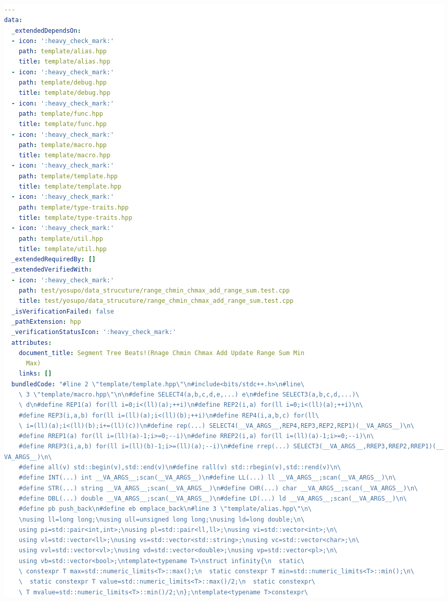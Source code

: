 ```yaml
---
data:
  _extendedDependsOn:
  - icon: ':heavy_check_mark:'
    path: template/alias.hpp
    title: template/alias.hpp
  - icon: ':heavy_check_mark:'
    path: template/debug.hpp
    title: template/debug.hpp
  - icon: ':heavy_check_mark:'
    path: template/func.hpp
    title: template/func.hpp
  - icon: ':heavy_check_mark:'
    path: template/macro.hpp
    title: template/macro.hpp
  - icon: ':heavy_check_mark:'
    path: template/template.hpp
    title: template/template.hpp
  - icon: ':heavy_check_mark:'
    path: template/type-traits.hpp
    title: template/type-traits.hpp
  - icon: ':heavy_check_mark:'
    path: template/util.hpp
    title: template/util.hpp
  _extendedRequiredBy: []
  _extendedVerifiedWith:
  - icon: ':heavy_check_mark:'
    path: test/yosupo/data_strucuture/range_chmin_chmax_add_range_sum.test.cpp
    title: test/yosupo/data_strucuture/range_chmin_chmax_add_range_sum.test.cpp
  _isVerificationFailed: false
  _pathExtension: hpp
  _verificationStatusIcon: ':heavy_check_mark:'
  attributes:
    document_title: Segment Tree Beats!(Rnage Chmin Chmax Add Update Range Sum Min
      Max)
    links: []
  bundledCode: "#line 2 \"template/template.hpp\"\n#include<bits/stdc++.h>\n#line\
    \ 3 \"template/macro.hpp\"\n\n#define SELECT4(a,b,c,d,e,...) e\n#define SELECT3(a,b,c,d,...)\
    \ d\n#define REP1(a) for(ll i=0;i<(ll)(a);++i)\n#define REP2(i,a) for(ll i=0;i<(ll)(a);++i)\n\
    #define REP3(i,a,b) for(ll i=(ll)(a);i<(ll)(b);++i)\n#define REP4(i,a,b,c) for(ll\
    \ i=(ll)(a);i<(ll)(b);i+=(ll)(c))\n#define rep(...) SELECT4(__VA_ARGS__,REP4,REP3,REP2,REP1)(__VA_ARGS__)\n\
    #define RREP1(a) for(ll i=(ll)(a)-1;i>=0;--i)\n#define RREP2(i,a) for(ll i=(ll)(a)-1;i>=0;--i)\n\
    #define RREP3(i,a,b) for(ll i=(ll)(b)-1;i>=(ll)(a);--i)\n#define rrep(...) SELECT3(__VA_ARGS__,RREP3,RREP2,RREP1)(__VA_ARGS__)\n\
    #define all(v) std::begin(v),std::end(v)\n#define rall(v) std::rbegin(v),std::rend(v)\n\
    #define INT(...) int __VA_ARGS__;scan(__VA_ARGS__)\n#define LL(...) ll __VA_ARGS__;scan(__VA_ARGS__)\n\
    #define STR(...) string __VA_ARGS__;scan(__VA_ARGS__)\n#define CHR(...) char __VA_ARGS__;scan(__VA_ARGS__)\n\
    #define DBL(...) double __VA_ARGS__;scan(__VA_ARGS__)\n#define LD(...) ld __VA_ARGS__;scan(__VA_ARGS__)\n\
    #define pb push_back\n#define eb emplace_back\n#line 3 \"template/alias.hpp\"\n\
    \nusing ll=long long;\nusing ull=unsigned long long;\nusing ld=long double;\n\
    using pi=std::pair<int,int>;\nusing pl=std::pair<ll,ll>;\nusing vi=std::vector<int>;\n\
    using vl=std::vector<ll>;\nusing vs=std::vector<std::string>;\nusing vc=std::vector<char>;\n\
    using vvl=std::vector<vl>;\nusing vd=std::vector<double>;\nusing vp=std::vector<pl>;\n\
    using vb=std::vector<bool>;\ntemplate<typename T>\nstruct infinity{\n  static\
    \ constexpr T max=std::numeric_limits<T>::max();\n  static constexpr T min=std::numeric_limits<T>::min();\n\
    \  static constexpr T value=std::numeric_limits<T>::max()/2;\n  static constexpr\
    \ T mvalue=std::numeric_limits<T>::min()/2;\n};\ntemplate<typename T>constexpr\
```